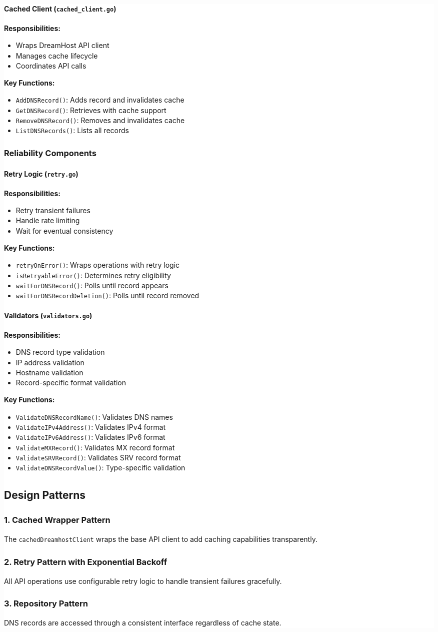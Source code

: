 #### Cached Client (`cached_client.go`)

**Responsibilities:**
- Wraps DreamHost API client
- Manages cache lifecycle
- Coordinates API calls

**Key Functions:**
- `AddDNSRecord()`: Adds record and invalidates cache
- `GetDNSRecord()`: Retrieves with cache support
- `RemoveDNSRecord()`: Removes and invalidates cache
- `ListDNSRecords()`: Lists all records

### Reliability Components

#### Retry Logic (`retry.go`)

**Responsibilities:**
- Retry transient failures
- Handle rate limiting
- Wait for eventual consistency

**Key Functions:**
- `retryOnError()`: Wraps operations with retry logic
- `isRetryableError()`: Determines retry eligibility
- `waitForDNSRecord()`: Polls until record appears
- `waitForDNSRecordDeletion()`: Polls until record removed

#### Validators (`validators.go`)

**Responsibilities:**
- DNS record type validation
- IP address validation
- Hostname validation
- Record-specific format validation

**Key Functions:**
- `ValidateDNSRecordName()`: Validates DNS names
- `ValidateIPv4Address()`: Validates IPv4 format
- `ValidateIPv6Address()`: Validates IPv6 format
- `ValidateMXRecord()`: Validates MX record format
- `ValidateSRVRecord()`: Validates SRV record format
- `ValidateDNSRecordValue()`: Type-specific validation

## Design Patterns

### 1. **Cached Wrapper Pattern**
The `cachedDreamhostClient` wraps the base API client to add caching capabilities transparently.

### 2. **Retry Pattern with Exponential Backoff**
All API operations use configurable retry logic to handle transient failures gracefully.

### 3. **Repository Pattern**
DNS records are accessed through a consistent interface regardless of cache state.
